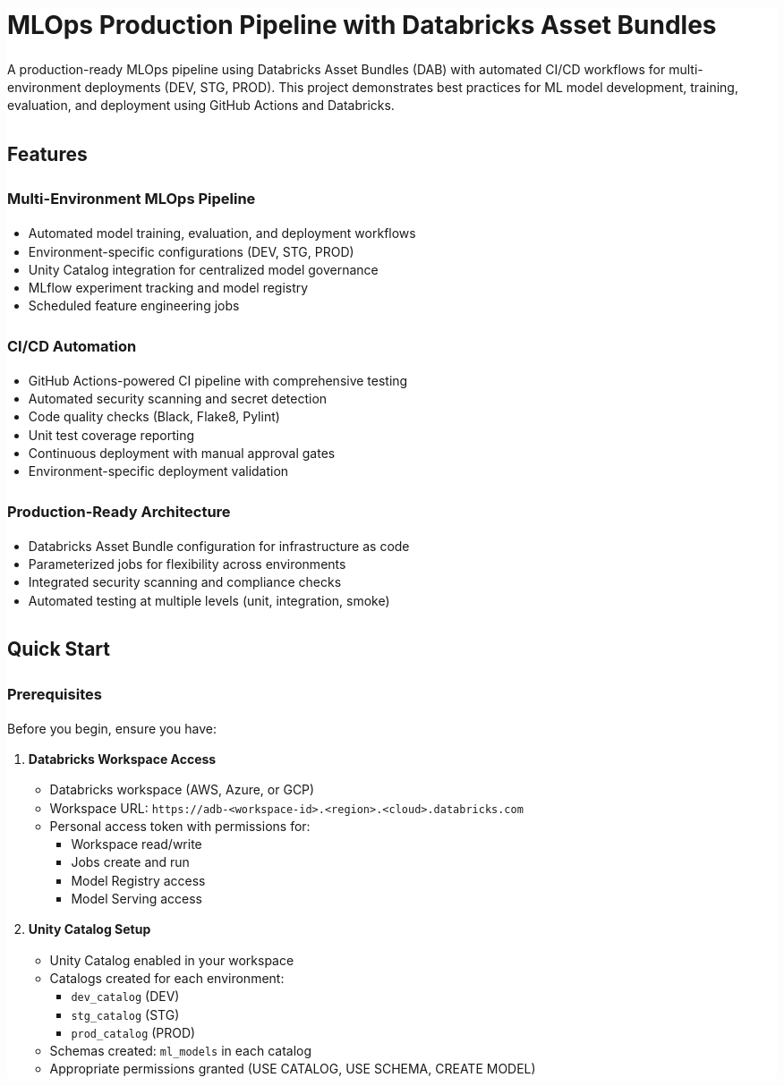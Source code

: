 # MLOps Production Pipeline with Databricks Asset Bundles

A production-ready MLOps pipeline using Databricks Asset Bundles (DAB) with automated CI/CD workflows for multi-environment deployments (DEV, STG, PROD). This project demonstrates best practices for ML model development, training, evaluation, and deployment using GitHub Actions and Databricks.

## Features

### Multi-Environment MLOps Pipeline
- Automated model training, evaluation, and deployment workflows
- Environment-specific configurations (DEV, STG, PROD)
- Unity Catalog integration for centralized model governance
- MLflow experiment tracking and model registry
- Scheduled feature engineering jobs

### CI/CD Automation
- GitHub Actions-powered CI pipeline with comprehensive testing
- Automated security scanning and secret detection
- Code quality checks (Black, Flake8, Pylint)
- Unit test coverage reporting
- Continuous deployment with manual approval gates
- Environment-specific deployment validation

### Production-Ready Architecture
- Databricks Asset Bundle configuration for infrastructure as code
- Parameterized jobs for flexibility across environments
- Integrated security scanning and compliance checks
- Automated testing at multiple levels (unit, integration, smoke)

## Quick Start

### Prerequisites

Before you begin, ensure you have:

1. **Databricks Workspace Access**
   - Databricks workspace (AWS, Azure, or GCP)
   - Workspace URL: `https://adb-<workspace-id>.<region>.<cloud>.databricks.com`
   - Personal access token with permissions for:
     - Workspace read/write
     - Jobs create and run
     - Model Registry access
     - Model Serving access

2. **Unity Catalog Setup**
   - Unity Catalog enabled in your workspace
   - Catalogs created for each environment:
     - `dev_catalog` (DEV)
     - `stg_catalog` (STG)
     - `prod_catalog` (PROD)
   - Schemas created: `ml_models` in each catalog
   - Appropriate permissions granted (USE CATALOG, USE SCHEMA, CREATE MODEL)
